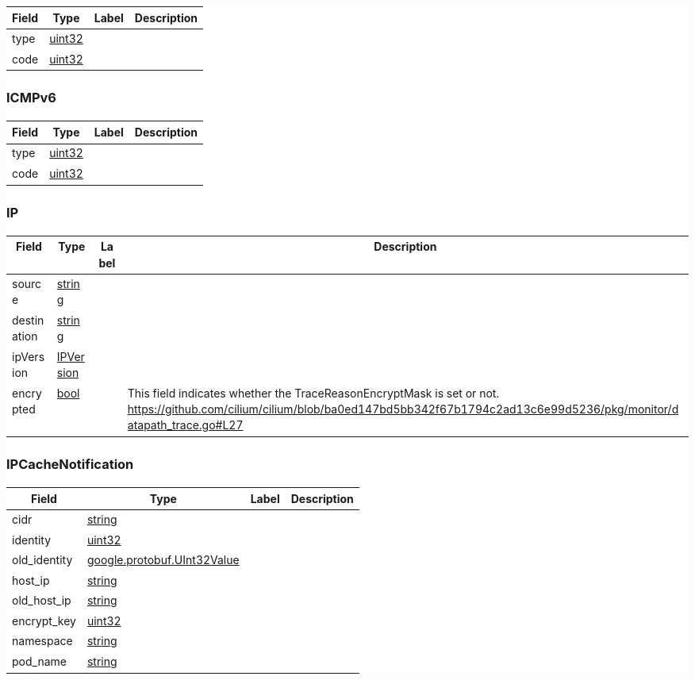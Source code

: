 

| Field | Type | Label | Description |
| ----- | ---- | ----- | ----------- |
| type | [uint32](#uint32) |  |  |
| code | [uint32](#uint32) |  |  |






<a name="flow-ICMPv6"></a>

### ICMPv6



| Field | Type | Label | Description |
| ----- | ---- | ----- | ----------- |
| type | [uint32](#uint32) |  |  |
| code | [uint32](#uint32) |  |  |






<a name="flow-IP"></a>

### IP



| Field | Type | Label | Description |
| ----- | ---- | ----- | ----------- |
| source | [string](#string) |  |  |
| destination | [string](#string) |  |  |
| ipVersion | [IPVersion](#flow-IPVersion) |  |  |
| encrypted | [bool](#bool) |  | This field indicates whether the TraceReasonEncryptMask is set or not. https://github.com/cilium/cilium/blob/ba0ed147bd5bb342f67b1794c2ad13c6e99d5236/pkg/monitor/datapath_trace.go#L27 |






<a name="flow-IPCacheNotification"></a>

### IPCacheNotification



| Field | Type | Label | Description |
| ----- | ---- | ----- | ----------- |
| cidr | [string](#string) |  |  |
| identity | [uint32](#uint32) |  |  |
| old_identity | [google.protobuf.UInt32Value](#google-protobuf-UInt32Value) |  |  |
| host_ip | [string](#string) |  |  |
| old_host_ip | [string](#string) |  |  |
| encrypt_key | [uint32](#uint32) |  |  |
| namespace | [string](#string) |  |  |
| pod_name | [string](#string) |  |  |

